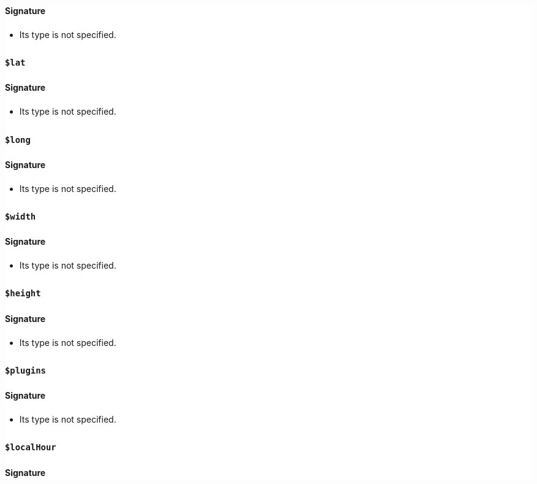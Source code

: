 #### Signature

- Its type is not specified.


<a name="$lat" id="$lat"></a>
<a name="lat" id="lat"></a>
### `$lat`

#### Signature

- Its type is not specified.


<a name="$long" id="$long"></a>
<a name="long" id="long"></a>
### `$long`

#### Signature

- Its type is not specified.


<a name="$width" id="$width"></a>
<a name="width" id="width"></a>
### `$width`

#### Signature

- Its type is not specified.


<a name="$height" id="$height"></a>
<a name="height" id="height"></a>
### `$height`

#### Signature

- Its type is not specified.


<a name="$plugins" id="$plugins"></a>
<a name="plugins" id="plugins"></a>
### `$plugins`

#### Signature

- Its type is not specified.


<a name="$localhour" id="$localhour"></a>
<a name="localHour" id="localHour"></a>
### `$localHour`

#### Signature
